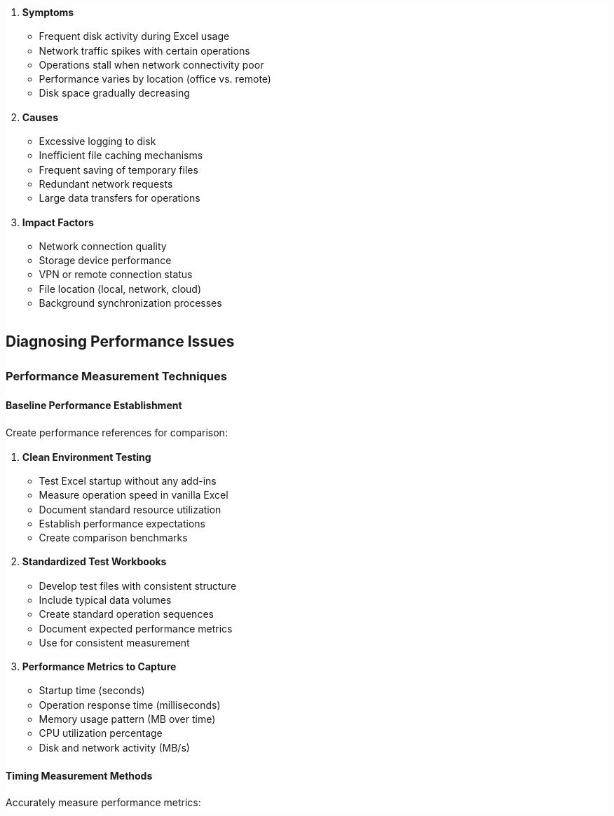1. **Symptoms**
   - Frequent disk activity during Excel usage
   - Network traffic spikes with certain operations
   - Operations stall when network connectivity poor
   - Performance varies by location (office vs. remote)
   - Disk space gradually decreasing

2. **Causes**
   - Excessive logging to disk
   - Inefficient file caching mechanisms
   - Frequent saving of temporary files
   - Redundant network requests
   - Large data transfers for operations

3. **Impact Factors**
   - Network connection quality
   - Storage device performance
   - VPN or remote connection status
   - File location (local, network, cloud)
   - Background synchronization processes

## Diagnosing Performance Issues

### Performance Measurement Techniques

#### Baseline Performance Establishment

Create performance references for comparison:

1. **Clean Environment Testing**
   - Test Excel startup without any add-ins
   - Measure operation speed in vanilla Excel
   - Document standard resource utilization
   - Establish performance expectations
   - Create comparison benchmarks

2. **Standardized Test Workbooks**
   - Develop test files with consistent structure
   - Include typical data volumes
   - Create standard operation sequences
   - Document expected performance metrics
   - Use for consistent measurement

3. **Performance Metrics to Capture**
   - Startup time (seconds)
   - Operation response time (milliseconds)
   - Memory usage pattern (MB over time)
   - CPU utilization percentage
   - Disk and network activity (MB/s)

#### Timing Measurement Methods

Accurately measure performance metrics:
